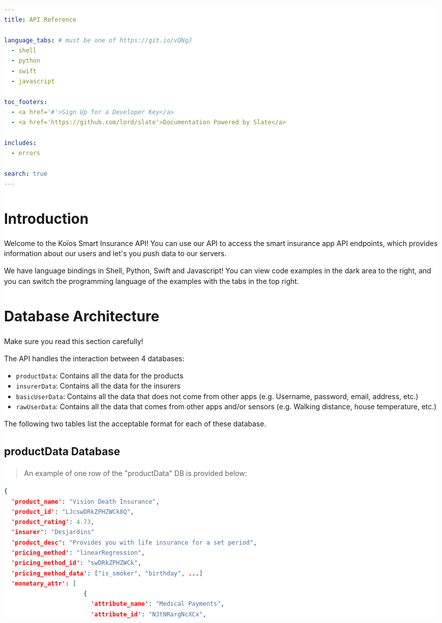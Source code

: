 ```yaml
---
title: API Reference

language_tabs: # must be one of https://git.io/vQNgJ
  - shell
  - python
  - swift
  - javascript

toc_footers:
  - <a href='#'>Sign Up for a Developer Key</a>
  - <a href='https://github.com/lord/slate'>Documentation Powered by Slate</a>

includes:
  - errors

search: true
---
```


# Introduction

Welcome to the Koïos Smart Insurance API! You can use our API to access the smart insurance app API endpoints, which
provides information about our users and let's you push data to our servers.

We have language bindings in Shell, Python, Swift and Javascript! You can view code examples in the dark area to the right, and you
can switch the programming language of the examples with the tabs in the top right.

# Database Architecture

<aside class="warning">Make sure you read this section carefully!</aside>

The API handles the interaction between 4 databases:

- <code>productData</code>: Contains all the data for the products
- <code>insurerData</code>: Contains all the data for the insurers
- <code>basicUserData</code>: Contains all the data that does not come from other apps (e.g. Username, password, email, address, etc.)
- <code>rawUserData</code>: Contains all the data that comes from other apps and/or sensors (e.g. Walking distance, house temperature, etc.)

The following two tables list the acceptable format for each of these database.

## productData Database

> An example of one row of the "productData" DB is provided below:

```json
{
  'product_name': "Vision Death Insurance",
  'product_id': "LJcswDRkZPHZWCk8Q",
  'product_rating': 4.73,
  'insurer': "Desjardins"
  'product_desc': "Provides you with life insurance for a set period",
  'pricing_method': "linearRegression",
  'pricing_method_id': "swDRkZPHZWCk",
  'pricing_method_data': ["is_smoker", "birthday", ...]
  'monetary_attr': [
                      {
                        'attribute_name': "Medical Payments",
                        'attribute_id': "NJtNRargNcXCx",
```